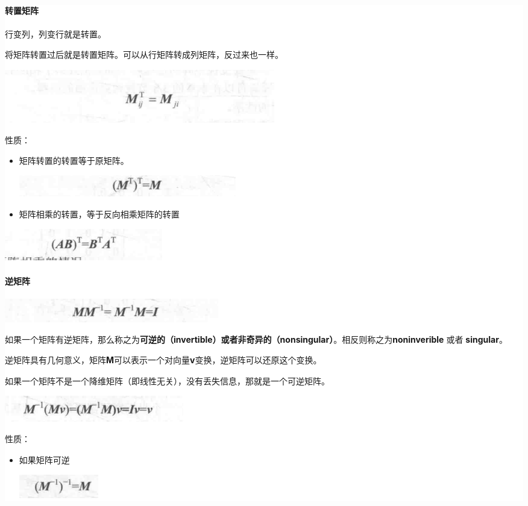 

#### 转置矩阵

行变列，列变行就是转置。

将矩阵转置过后就是转置矩阵。可以从行矩阵转成列矩阵，反过来也一样。

![image-20220921123231717](./一篇搞定UnityShader入门精要/image-20220921123231717.png)

性质：

- 矩阵转置的转置等于原矩阵。

  ![image-20220921123325157](./一篇搞定UnityShader入门精要/image-20220921123325157.png)

- 矩阵相乘的转置，等于反向相乘矩阵的转置

![image-20220921123411480](./一篇搞定UnityShader入门精要/image-20220921123411480.png)



#### 逆矩阵

![image-20220921123535299](./一篇搞定UnityShader入门精要/image-20220921123535299.png)



如果一个矩阵有逆矩阵，那么称之为**可逆的（invertible）**或者**非奇异的（nonsingular）**。相反则称之为**noninverible** 或者 **singular**。



逆矩阵具有几何意义，矩阵**M**可以表示一个对向量**v**变换，逆矩阵可以还原这个变换。

如果一个矩阵不是一个降维矩阵（即线性无关），没有丢失信息，那就是一个可逆矩阵。

![image-20220921124718568](./一篇搞定UnityShader入门精要/image-20220921124718568.png)



性质：

- 如果矩阵可逆

  ![image-20220921124012392](./一篇搞定UnityShader入门精要/image-20220921124012392.png)
